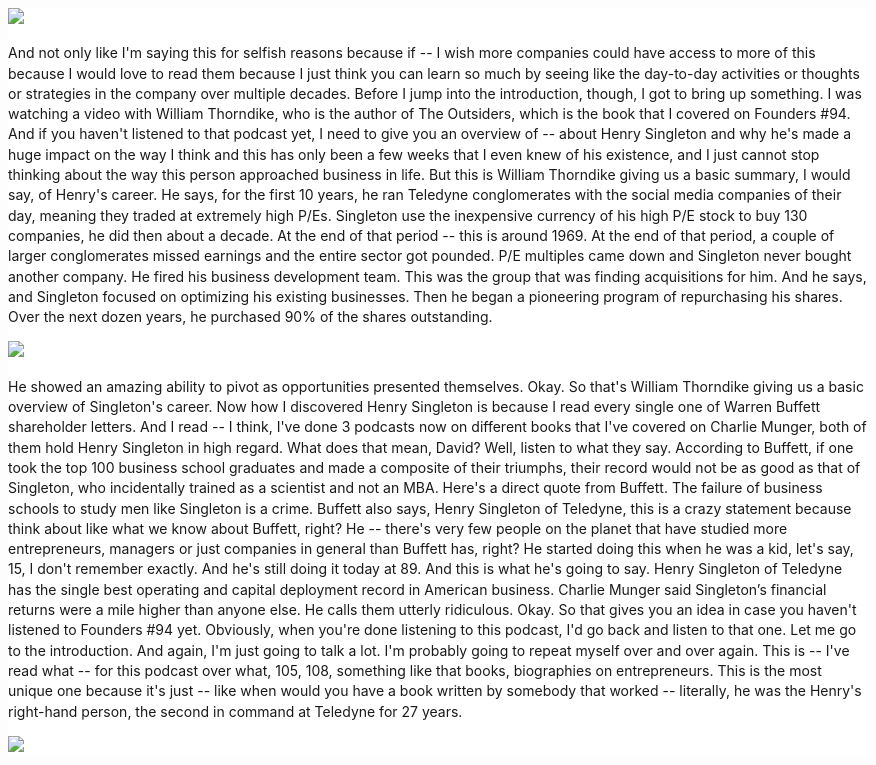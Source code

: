 ![](https://www.foundersnotes.com/static/images/new_icons/chevron-down-alt-thin.svg)

And not only like I'm saying this for selfish reasons because if -- I wish more companies could have access to more of this because I would love to read them because I just think you can learn so much by seeing like the day-to-day activities or thoughts or strategies in the company over multiple decades. Before I jump into the introduction, though, I got to bring up something. I was watching a video with William Thorndike, who is the author of The Outsiders, which is the book that I covered on Founders #94. And if you haven't listened to that podcast yet, I need to give you an overview of -- about Henry Singleton and why he's made a huge impact on the way I think and this has only been a few weeks that I even knew of his existence, and I just cannot stop thinking about the way this person approached business in life. But this is William Thorndike giving us a basic summary, I would say, of Henry's career. He says, for the first 10 years, he ran Teledyne conglomerates with the social media companies of their day, meaning they traded at extremely high P/Es. Singleton use the inexpensive currency of his high P/E stock to buy 130 companies, he did then about a decade. At the end of that period -- this is around 1969. At the end of that period, a couple of larger conglomerates missed earnings and the entire sector got pounded. P/E multiples came down and Singleton never bought another company. He fired his business development team. This was the group that was finding acquisitions for him. And he says, and Singleton focused on optimizing his existing businesses. Then he began a pioneering program of repurchasing his shares. Over the next dozen years, he purchased 90% of the shares outstanding.

![](https://www.foundersnotes.com/static/images/new_icons/chevron-down-alt-thin.svg)

He showed an amazing ability to pivot as opportunities presented themselves. Okay. So that's William Thorndike giving us a basic overview of Singleton's career. Now how I discovered Henry Singleton is because I read every single one of Warren Buffett shareholder letters. And I read -- I think, I've done 3 podcasts now on different books that I've covered on Charlie Munger, both of them hold Henry Singleton in high regard. What does that mean, David? Well, listen to what they say. According to Buffett, if one took the top 100 business school graduates and made a composite of their triumphs, their record would not be as good as that of Singleton, who incidentally trained as a scientist and not an MBA. Here's a direct quote from Buffett. The failure of business schools to study men like Singleton is a crime. Buffett also says, Henry Singleton of Teledyne, this is a crazy statement because think about like what we know about Buffett, right? He -- there's very few people on the planet that have studied more entrepreneurs, managers or just companies in general than Buffett has, right? He started doing this when he was a kid, let's say, 15, I don't remember exactly. And he's still doing it today at 89. And this is what he's going to say. Henry Singleton of Teledyne has the single best operating and capital deployment record in American business. Charlie Munger said Singleton’s financial returns were a mile higher than anyone else. He calls them utterly ridiculous. Okay. So that gives you an idea in case you haven't listened to Founders #94 yet. Obviously, when you're done listening to this podcast, I'd go back and listen to that one. Let me go to the introduction. And again, I'm just going to talk a lot. I'm probably going to repeat myself over and over again. This is -- I've read what -- for this podcast over what, 105, 108, something like that books, biographies on entrepreneurs. This is the most unique one because it's just -- like when would you have a book written by somebody that worked -- literally, he was the Henry's right-hand person, the second in command at Teledyne for 27 years.

![](https://www.foundersnotes.com/static/images/new_icons/chevron-down-alt-thin.svg)
